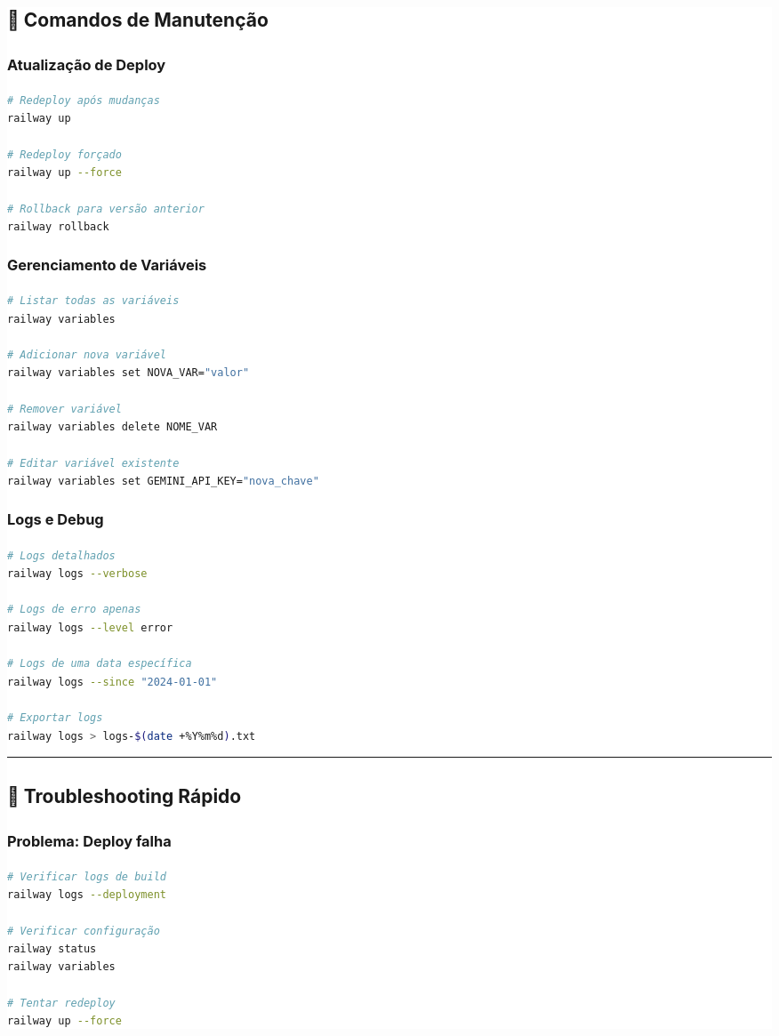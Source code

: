 
## 🔧 Comandos de Manutenção

### Atualização de Deploy
```bash
# Redeploy após mudanças
railway up

# Redeploy forçado
railway up --force

# Rollback para versão anterior
railway rollback
```

### Gerenciamento de Variáveis
```bash
# Listar todas as variáveis
railway variables

# Adicionar nova variável
railway variables set NOVA_VAR="valor"

# Remover variável
railway variables delete NOME_VAR

# Editar variável existente
railway variables set GEMINI_API_KEY="nova_chave"
```

### Logs e Debug
```bash
# Logs detalhados
railway logs --verbose

# Logs de erro apenas
railway logs --level error

# Logs de uma data específica
railway logs --since "2024-01-01"

# Exportar logs
railway logs > logs-$(date +%Y%m%d).txt
```

---

## 🚨 Troubleshooting Rápido

### Problema: Deploy falha
```bash
# Verificar logs de build
railway logs --deployment

# Verificar configuração
railway status
railway variables

# Tentar redeploy
railway up --force
```
